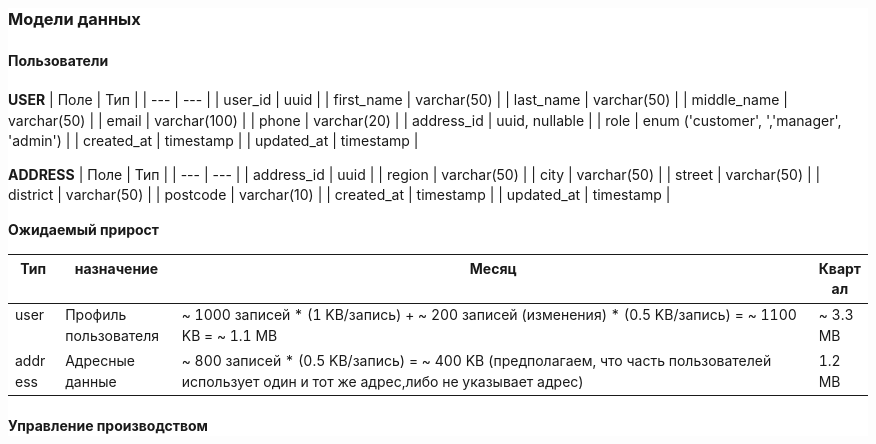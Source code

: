 ### Модели данных

#### Пользователи

**USER**
| Поле | Тип |
| --- | --- |
| user_id | uuid |
| first_name | varchar(50) |
| last_name | varchar(50) |
| middle_name | varchar(50) |
| email | varchar(100) |
| phone | varchar(20) |
| address_id | uuid, nullable |
| role | enum ('customer', ','manager', 'admin') |
| created_at | timestamp |
| updated_at | timestamp |

**ADDRESS**
| Поле | Тип |
| --- | --- |
| address_id | uuid |
| region | varchar(50) |
| city | varchar(50) |
| street | varchar(50) |
| district | varchar(50) |
| postcode | varchar(10) |
| created_at | timestamp |
| updated_at | timestamp |

**Ожидаемый прирост**

| Тип | назначение | Месяц | Квартал |
| --- | --- | --- | --- |
| user | Профиль пользователя | ~ 1000 записей * (1 KB/запись) + ~ 200 записей (изменения) * (0.5 KB/запись) = ~ 1100 KB = ~ 1.1 MB | ~ 3.3 MB |
| address | Адресные данные | ~ 800 записей * (0.5 KB/запись) = ~ 400 KB (предполагаем, что часть пользователей использует один и тот же адрес,либо не указывает адрес) | 1.2 MB |

#### Управление производством
